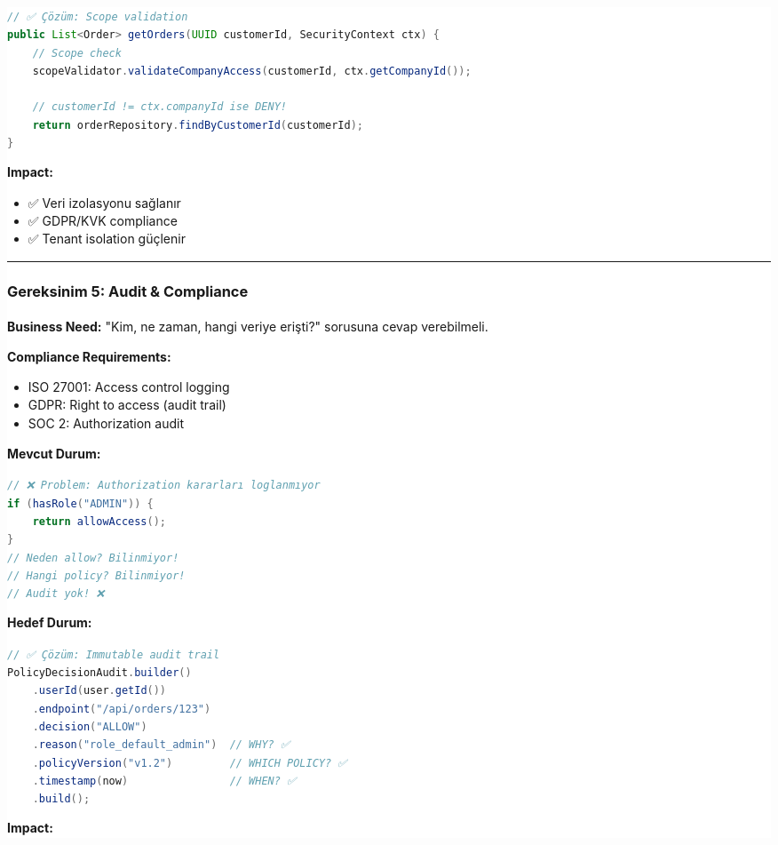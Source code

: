 ```java
// ✅ Çözüm: Scope validation
public List<Order> getOrders(UUID customerId, SecurityContext ctx) {
    // Scope check
    scopeValidator.validateCompanyAccess(customerId, ctx.getCompanyId());

    // customerId != ctx.companyId ise DENY!
    return orderRepository.findByCustomerId(customerId);
}
```

**Impact:**

- ✅ Veri izolasyonu sağlanır
- ✅ GDPR/KVK compliance
- ✅ Tenant isolation güçlenir

---

### Gereksinim 5: Audit & Compliance

**Business Need:**
"Kim, ne zaman, hangi veriye erişti?" sorusuna cevap verebilmeli.

**Compliance Requirements:**

- ISO 27001: Access control logging
- GDPR: Right to access (audit trail)
- SOC 2: Authorization audit

**Mevcut Durum:**

```java
// ❌ Problem: Authorization kararları loglanmıyor
if (hasRole("ADMIN")) {
    return allowAccess();
}
// Neden allow? Bilinmiyor!
// Hangi policy? Bilinmiyor!
// Audit yok! ❌
```

**Hedef Durum:**

```java
// ✅ Çözüm: Immutable audit trail
PolicyDecisionAudit.builder()
    .userId(user.getId())
    .endpoint("/api/orders/123")
    .decision("ALLOW")
    .reason("role_default_admin")  // WHY? ✅
    .policyVersion("v1.2")         // WHICH POLICY? ✅
    .timestamp(now)                // WHEN? ✅
    .build();
```

**Impact:**
